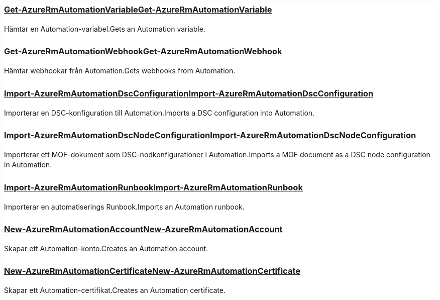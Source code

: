 ### [<span data-ttu-id="3d44f-151">Get-AzureRmAutomationVariable</span><span class="sxs-lookup"><span data-stu-id="3d44f-151">Get-AzureRmAutomationVariable</span></span>](Get-AzureRmAutomationVariable.md)
<span data-ttu-id="3d44f-152">Hämtar en Automation-variabel.</span><span class="sxs-lookup"><span data-stu-id="3d44f-152">Gets an Automation variable.</span></span>

### [<span data-ttu-id="3d44f-153">Get-AzureRmAutomationWebhook</span><span class="sxs-lookup"><span data-stu-id="3d44f-153">Get-AzureRmAutomationWebhook</span></span>](Get-AzureRmAutomationWebhook.md)
<span data-ttu-id="3d44f-154">Hämtar webhookar från Automation.</span><span class="sxs-lookup"><span data-stu-id="3d44f-154">Gets webhooks from Automation.</span></span>

### [<span data-ttu-id="3d44f-155">Import-AzureRmAutomationDscConfiguration</span><span class="sxs-lookup"><span data-stu-id="3d44f-155">Import-AzureRmAutomationDscConfiguration</span></span>](Import-AzureRmAutomationDscConfiguration.md)
<span data-ttu-id="3d44f-156">Importerar en DSC-konfiguration till Automation.</span><span class="sxs-lookup"><span data-stu-id="3d44f-156">Imports a DSC configuration into Automation.</span></span>

### [<span data-ttu-id="3d44f-157">Import-AzureRmAutomationDscNodeConfiguration</span><span class="sxs-lookup"><span data-stu-id="3d44f-157">Import-AzureRmAutomationDscNodeConfiguration</span></span>](Import-AzureRmAutomationDscNodeConfiguration.md)
<span data-ttu-id="3d44f-158">Importerar ett MOF-dokument som DSC-nodkonfigurationer i Automation.</span><span class="sxs-lookup"><span data-stu-id="3d44f-158">Imports a MOF document as a DSC node configuration in Automation.</span></span>

### [<span data-ttu-id="3d44f-159">Import-AzureRmAutomationRunbook</span><span class="sxs-lookup"><span data-stu-id="3d44f-159">Import-AzureRmAutomationRunbook</span></span>](Import-AzureRmAutomationRunbook.md)
<span data-ttu-id="3d44f-160">Importerar en automatiserings Runbook.</span><span class="sxs-lookup"><span data-stu-id="3d44f-160">Imports an Automation runbook.</span></span>

### [<span data-ttu-id="3d44f-161">New-AzureRmAutomationAccount</span><span class="sxs-lookup"><span data-stu-id="3d44f-161">New-AzureRmAutomationAccount</span></span>](New-AzureRmAutomationAccount.md)
<span data-ttu-id="3d44f-162">Skapar ett Automation-konto.</span><span class="sxs-lookup"><span data-stu-id="3d44f-162">Creates an Automation account.</span></span>

### [<span data-ttu-id="3d44f-163">New-AzureRmAutomationCertificate</span><span class="sxs-lookup"><span data-stu-id="3d44f-163">New-AzureRmAutomationCertificate</span></span>](New-AzureRmAutomationCertificate.md)
<span data-ttu-id="3d44f-164">Skapar ett Automation-certifikat.</span><span class="sxs-lookup"><span data-stu-id="3d44f-164">Creates an Automation certificate.</span></span>
